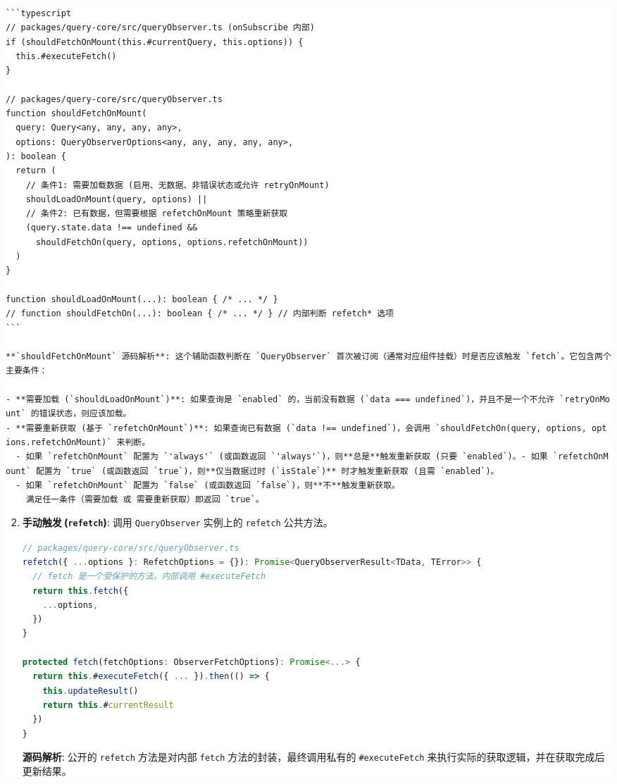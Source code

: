     ```typescript
    // packages/query-core/src/queryObserver.ts (onSubscribe 内部)
    if (shouldFetchOnMount(this.#currentQuery, this.options)) {
      this.#executeFetch()
    }

    // packages/query-core/src/queryObserver.ts
    function shouldFetchOnMount(
      query: Query<any, any, any, any>,
      options: QueryObserverOptions<any, any, any, any, any>,
    ): boolean {
      return (
        // 条件1: 需要加载数据 (启用、无数据、非错误状态或允许 retryOnMount)
        shouldLoadOnMount(query, options) ||
        // 条件2: 已有数据，但需要根据 refetchOnMount 策略重新获取
        (query.state.data !== undefined &&
          shouldFetchOn(query, options, options.refetchOnMount))
      )
    }

    function shouldLoadOnMount(...): boolean { /* ... */ }
    // function shouldFetchOn(...): boolean { /* ... */ } // 内部判断 refetch* 选项
    ```

    **`shouldFetchOnMount` 源码解析**: 这个辅助函数判断在 `QueryObserver` 首次被订阅（通常对应组件挂载）时是否应该触发 `fetch`。它包含两个主要条件：

    - **需要加载 (`shouldLoadOnMount`)**: 如果查询是 `enabled` 的，当前没有数据 (`data === undefined`)，并且不是一个不允许 `retryOnMount` 的错误状态，则应该加载。
    - **需要重新获取 (基于 `refetchOnMount`)**: 如果查询已有数据 (`data !== undefined`)，会调用 `shouldFetchOn(query, options, options.refetchOnMount)` 来判断。
      - 如果 `refetchOnMount` 配置为 `'always'` (或函数返回 `'always'`)，则**总是**触发重新获取 (只要 `enabled`)。- 如果 `refetchOnMount` 配置为 `true` (或函数返回 `true`)，则**仅当数据过时 (`isStale`)** 时才触发重新获取 (且需 `enabled`)。
      - 如果 `refetchOnMount` 配置为 `false` (或函数返回 `false`)，则**不**触发重新获取。
        满足任一条件（需要加载 或 需要重新获取）即返回 `true`。

2.  **手动触发 (`refetch`)**: 调用 `QueryObserver` 实例上的 `refetch` 公共方法。

    ```typescript
    // packages/query-core/src/queryObserver.ts
    refetch({ ...options }: RefetchOptions = {}): Promise<QueryObserverResult<TData, TError>> {
      // fetch 是一个受保护的方法，内部调用 #executeFetch
      return this.fetch({
        ...options,
      })
    }

    protected fetch(fetchOptions: ObserverFetchOptions): Promise<...> {
      return this.#executeFetch({ ... }).then(() => {
        this.updateResult()
        return this.#currentResult
      })
    }
    ```

    **源码解析**: 公开的 `refetch` 方法是对内部 `fetch` 方法的封装，最终调用私有的 `#executeFetch` 来执行实际的获取逻辑，并在获取完成后更新结果。
